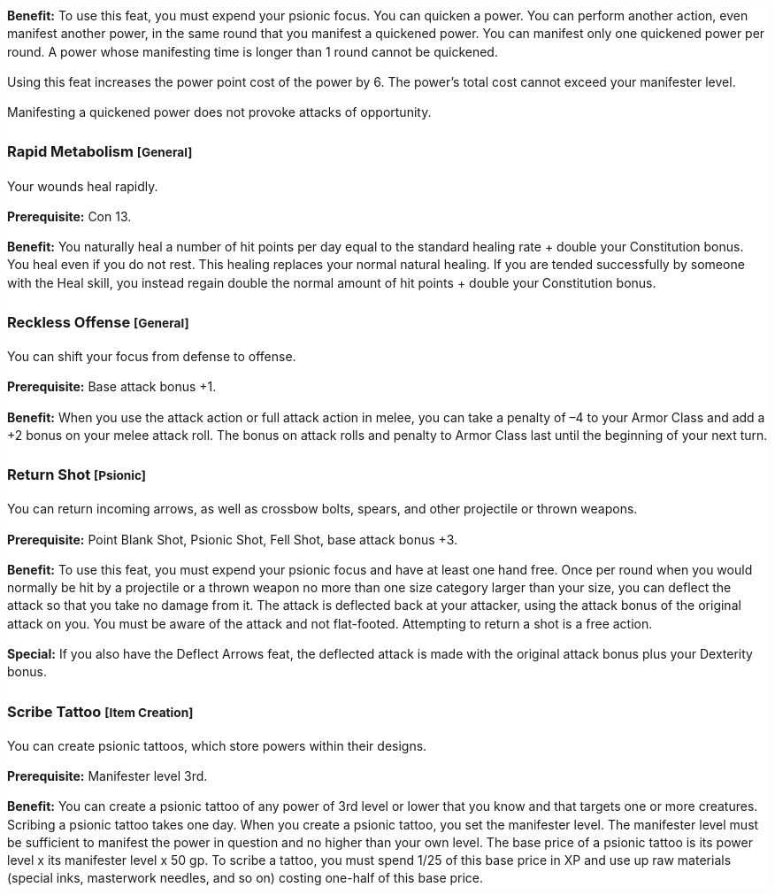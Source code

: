 **Benefit:** To use this feat, you must expend your psionic focus. You can quicken a power. You can perform another action, even manifest another power, in the same round that you manifest a quickened power. You can manifest only one quickened power per round. A power whose manifesting time is longer than 1 round cannot be quickened.

Using this feat increases the power point cost of the power by 6. The power’s total cost cannot exceed your manifester level.

Manifesting a quickened power does not provoke attacks of opportunity.

### Rapid Metabolism <small>[General]</small>

Your wounds heal rapidly.

**Prerequisite:** Con 13.

**Benefit:** You naturally heal a number of hit points per day equal to the standard healing rate + double your Constitution bonus. You heal even if you do not rest. This healing replaces your normal natural healing. If you are tended successfully by someone with the Heal skill, you instead regain double the normal amount of hit points + double your Constitution bonus.

### Reckless Offense <small>[General]</small>

You can shift your focus from defense to offense.

**Prerequisite:** Base attack bonus +1.

**Benefit:** When you use the attack action or full attack action in melee, you can take a penalty of –4 to your Armor Class and add a +2 bonus on your melee attack roll. The bonus on attack rolls and penalty to Armor Class last until the beginning of your next turn.

### Return Shot <small>[Psionic]</small>

You can return incoming arrows, as well as crossbow bolts, spears, and other projectile or thrown weapons.

**Prerequisite:** Point Blank Shot, Psionic Shot, Fell Shot, base attack bonus +3.

**Benefit:** To use this feat, you must expend your psionic focus and have at least one hand free. Once per round when you would normally be hit by a projectile or a thrown weapon no more than one size category larger than your size, you can deflect the attack so that you take no damage from it. The attack is deflected back at your attacker, using the attack bonus of the original attack on you. You must be aware of the attack and not flat-footed. Attempting to return a shot is a free action.

**Special:** If you also have the Deflect Arrows feat, the deflected attack is made with the original attack bonus plus your Dexterity bonus.

### Scribe Tattoo <small>[Item Creation]</small>

You can create psionic tattoos, which store powers within their designs.

**Prerequisite:** Manifester level 3rd.

**Benefit:** You can create a psionic tattoo of any power of 3rd level or lower that you know and that targets one or more creatures. Scribing a psionic tattoo takes one day. When you create a psionic tattoo, you set the manifester level. The manifester level must be sufficient to manifest the power in question and no higher than your own level. The base price of a psionic tattoo is its power level x its manifester level x 50 gp. To scribe a tattoo, you must spend 1/25 of this base price in XP and use up raw materials (special inks, masterwork needles, and so on) costing one-half of this base price.
